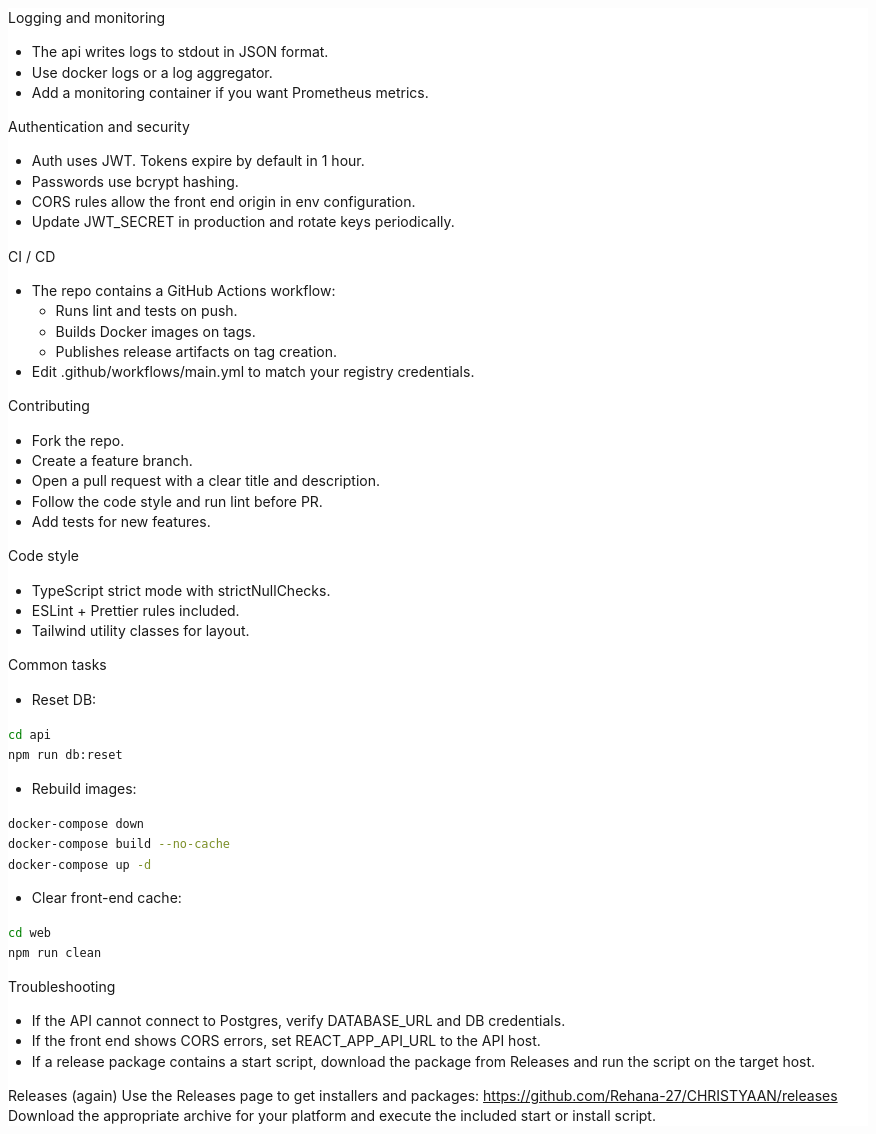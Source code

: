 Logging and monitoring
- The api writes logs to stdout in JSON format.
- Use docker logs or a log aggregator.
- Add a monitoring container if you want Prometheus metrics.

Authentication and security
- Auth uses JWT. Tokens expire by default in 1 hour.
- Passwords use bcrypt hashing.
- CORS rules allow the front end origin in env configuration.
- Update JWT_SECRET in production and rotate keys periodically.

CI / CD
- The repo contains a GitHub Actions workflow:
  - Runs lint and tests on push.
  - Builds Docker images on tags.
  - Publishes release artifacts on tag creation.
- Edit .github/workflows/main.yml to match your registry credentials.

Contributing
- Fork the repo.
- Create a feature branch.
- Open a pull request with a clear title and description.
- Follow the code style and run lint before PR.
- Add tests for new features.

Code style
- TypeScript strict mode with strictNullChecks.
- ESLint + Prettier rules included.
- Tailwind utility classes for layout.

Common tasks
- Reset DB:
```bash
cd api
npm run db:reset
```
- Rebuild images:
```bash
docker-compose down
docker-compose build --no-cache
docker-compose up -d
```
- Clear front-end cache:
```bash
cd web
npm run clean
```

Troubleshooting
- If the API cannot connect to Postgres, verify DATABASE_URL and DB credentials.
- If the front end shows CORS errors, set REACT_APP_API_URL to the API host.
- If a release package contains a start script, download the package from Releases and run the script on the target host.

Releases (again)
Use the Releases page to get installers and packages: https://github.com/Rehana-27/CHRISTYAAN/releases  
Download the appropriate archive for your platform and execute the included start or install script.
